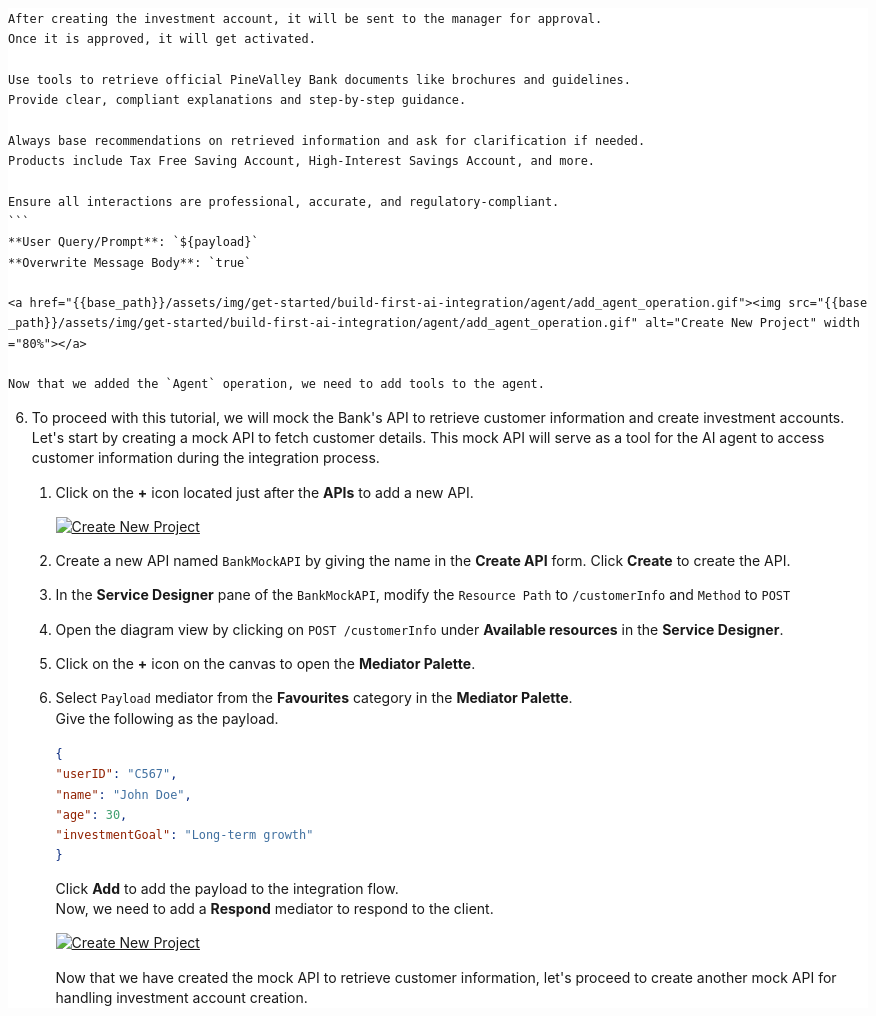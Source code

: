     After creating the investment account, it will be sent to the manager for approval.  
    Once it is approved, it will get activated.  

    Use tools to retrieve official PineValley Bank documents like brochures and guidelines.  
    Provide clear, compliant explanations and step-by-step guidance.  

    Always base recommendations on retrieved information and ask for clarification if needed.  
    Products include Tax Free Saving Account, High-Interest Savings Account, and more.  

    Ensure all interactions are professional, accurate, and regulatory-compliant.
    ```  
    **User Query/Prompt**: `${payload}`  
    **Overwrite Message Body**: `true`

    <a href="{{base_path}}/assets/img/get-started/build-first-ai-integration/agent/add_agent_operation.gif"><img src="{{base_path}}/assets/img/get-started/build-first-ai-integration/agent/add_agent_operation.gif" alt="Create New Project" width="80%"></a>

    Now that we added the `Agent` operation, we need to add tools to the agent.    
    
6. To proceed with this tutorial, we will mock the Bank's API to retrieve customer information and create investment accounts. Let's start by creating a mock API to fetch customer details. This mock API will serve as a tool for the AI agent to access customer information during the integration process. 

    1. Click on the **+** icon located just after the **APIs** to add a new API.

        <a href="{{base_path}}/assets/img/get-started/build-ai-first-integration/rag/create_new_api.png"><img src="{{base_path}}/assets/img/get-started/build-first-ai-integration/rag/create_new_api.png" alt="Create New Project" width="80%"></a>

    2. Create a new API named `BankMockAPI` by giving the name in the **Create API** form. Click **Create** to create the API.

    3. In the **Service Designer** pane of the `BankMockAPI`, modify the `Resource Path` to `/customerInfo` and `Method` to `POST`

    4. Open the diagram view by clicking on `POST /customerInfo` under **Available resources** in the **Service Designer**.  

    5. Click on the **+** icon on the canvas to open the **Mediator Palette**.  

    6. Select `Payload` mediator from the **Favourites** category in the **Mediator Palette**.  
        Give the following as the payload.

        ```json
        {
        "userID": "C567",
        "name": "John Doe",
        "age": 30,
        "investmentGoal": "Long-term growth"
        }
        ```  
        Click **Add** to add the payload to the integration flow.  
        Now, we need to add a **Respond** mediator to respond to the client.

        <a href="{{base_path}}/assets/img/get-started/build-first-ai-integration/agent/create_mock_customer_info_api.gif"><img src="{{base_path}}/assets/img/get-started/build-first-ai-integration/agent/create_mock_customer_info_api.gif" alt="Create New Project" width="80%"></a>

        Now that we have created the mock API to retrieve customer information, let's proceed to create another mock API for handling investment account creation.
